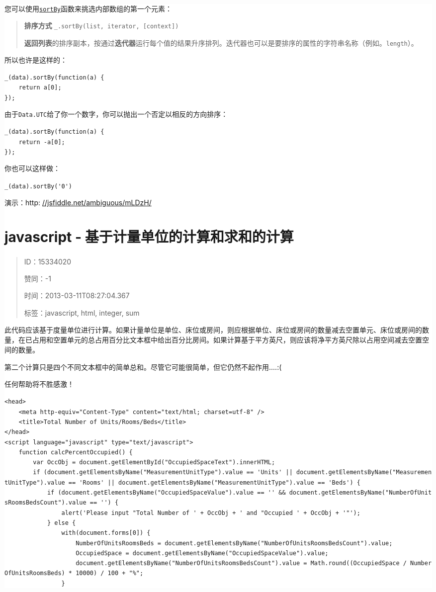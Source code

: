 您可以使用[`sortBy`](http://underscorejs.org/#sortBy)函数来挑选内部数组的第一个元素：

> **排序方式** `_.sortBy(list, iterator, [context])`
> 
> **返回列表**的排序副本，按通过**迭代器**运行每个值的结果升序排列。迭代器也可以是要排序的属性的字符串名称（例如。`length`）。

所以也许是这样的：

```
_(data).sortBy(function(a) {
    return a[0];
}); 
```

由于`Data.UTC`给了你一个数字，你可以抛出一个否定以相反的方向排序：

```
_(data).sortBy(function(a) {
    return -a[0];
}); 
```

你也可以这样做：

```
_(data).sortBy('0') 
```

演示：http: [//jsfiddle.net/ambiguous/mLDzH/](http://jsfiddle.net/ambiguous/mLDzH/)

# javascript - 基于计量单位的计算和求和的计算

> ID：15334020
> 
> 赞同：-1
> 
> 时间：2013-03-11T08:27:04.367
> 
> 标签：javascript, html, integer, sum

此代码应该基于度量单位进行计算。如果计量单位是单位、床位或房间，则应根据单位、床位或房间的数量减去空置单元、床位或房间的数量，在已占用和空置单元的总占用百分比文本框中给出百分比房间。如果计算基于平方英尺，则应该将净平方英尺除以占用空间减去空置空间的数量。

第二个计算只是四个不同文本框中的简单总和。尽管它可能很简单，但它仍然不起作用....:(

任何帮助将不胜感激！

```
<head>
    <meta http-equiv="Content-Type" content="text/html; charset=utf-8" />
    <title>Total Number of Units/Rooms/Beds</title>
</head>
<script language="javascript" type="text/javascript">
    function calcPercentOccupied() {
        var OccObj = document.getElementById("OccupiedSpaceText").innerHTML;
        if (document.getElementsByName("MeasurementUnitType").value == 'Units' || document.getElementsByName("MeasurementUnitType").value == 'Rooms' || document.getElementsByName("MeasurementUnitType").value == 'Beds') {
            if (document.getElementsByName("OccupiedSpaceValue").value == '' && document.getElementsByName("NumberOfUnitsRoomsBedsCount").value == '') {
                alert('Please input "Total Number of ' + OccObj + ' and "Occupied ' + OccObj + '"');
            } else {
                with(document.forms[0]) {
                    NumberOfUnitsRoomsBeds = document.getElementsByName("NumberOfUnitsRoomsBedsCount").value;
                    OccupiedSpace = document.getElementsByName("OccupiedSpaceValue").value;
                    document.getElementsByName("NumberOfUnitsRoomsBedsCount").value = Math.round((OccupiedSpace / NumberOfUnitsRoomsBeds) * 10000) / 100 + "%";
                }
```